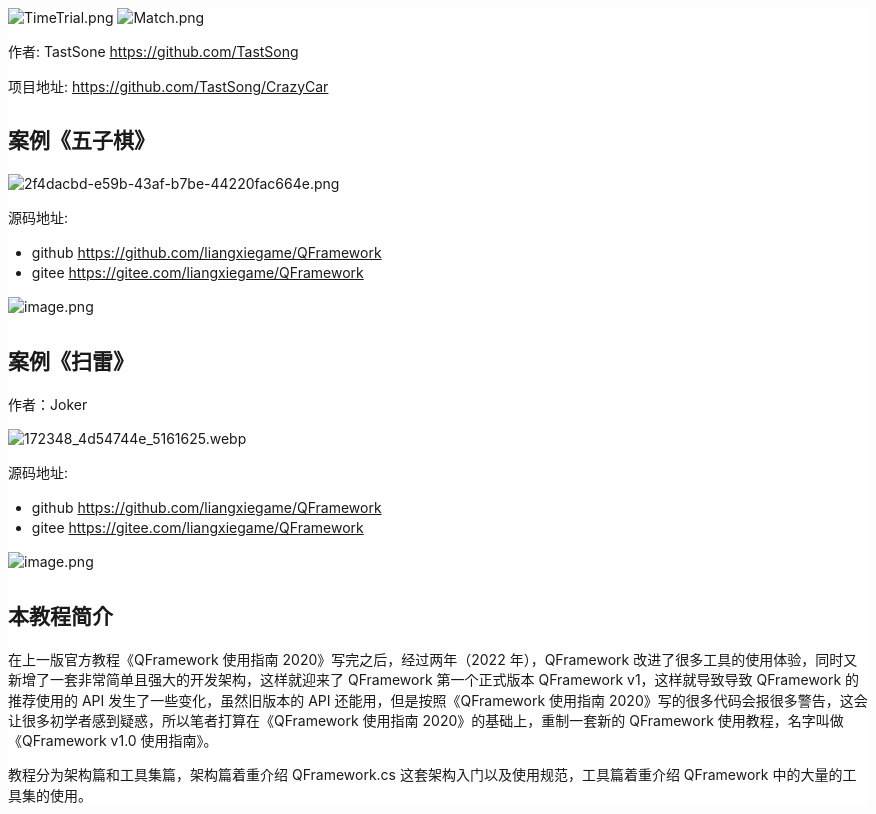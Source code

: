 ![TimeTrial.png](https://file.liangxiegame.com/aa337718-b868-41d2-bc6b-2ef51c157481.png)
![Match.png](https://file.liangxiegame.com/06157781-3271-438c-bf3f-613e6ec00fb0.png)

作者: TastSone  https://github.com/TastSong

项目地址: https://github.com/TastSong/CrazyCar

## 案例《五子棋》

![2f4dacbd-e59b-43af-b7be-44220fac664e.png](https://file.liangxiegame.com/a76bc24a-1828-46f2-94c5-8bd24884f932.png)


源码地址:
* github https://github.com/liangxiegame/QFramework
* gitee https://gitee.com/liangxiegame/QFramework

![image.png](https://file.liangxiegame.com/3abceb70-2d17-4457-aff1-ef8a6ef4bd66.png)

## 案例《扫雷》

作者：Joker

![172348_4d54744e_5161625.webp](https://file.liangxiegame.com/c6116b7e-a08b-4c13-ae64-7053be3c503c.png)

源码地址:
* github https://github.com/liangxiegame/QFramework
* gitee https://gitee.com/liangxiegame/QFramework

![image.png](https://file.liangxiegame.com/6482d4eb-5af9-4932-a2f8-2164cb22e931.png)



## 本教程简介
在上一版官方教程《QFramework 使用指南 2020》写完之后，经过两年（2022 年），QFramework 改进了很多工具的使用体验，同时又新增了一套非常简单且强大的开发架构，这样就迎来了 QFramework 第一个正式版本 QFramework v1，这样就导致导致 QFramework 的推荐使用的 API 发生了一些变化，虽然旧版本的 API 还能用，但是按照《QFramework 使用指南 2020》写的很多代码会报很多警告，这会让很多初学者感到疑惑，所以笔者打算在《QFramework 使用指南 2020》的基础上，重制一套新的 QFramework 使用教程，名字叫做《QFramework v1.0 使用指南》。

教程分为架构篇和工具集篇，架构篇着重介绍 QFramework.cs 这套架构入门以及使用规范，工具篇着重介绍 QFramework 中的大量的工具集的使用。

